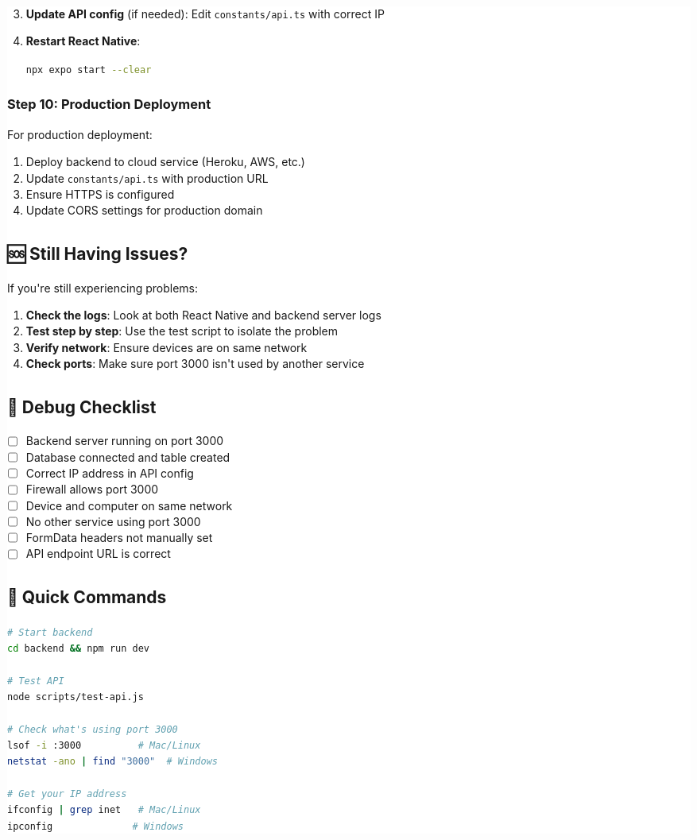3. **Update API config** (if needed):
   Edit `constants/api.ts` with correct IP

4. **Restart React Native**:
   ```bash
   npx expo start --clear
   ```

### Step 10: Production Deployment

For production deployment:

1. Deploy backend to cloud service (Heroku, AWS, etc.)
2. Update `constants/api.ts` with production URL
3. Ensure HTTPS is configured
4. Update CORS settings for production domain

## 🆘 Still Having Issues?

If you're still experiencing problems:

1. **Check the logs**: Look at both React Native and backend server logs
2. **Test step by step**: Use the test script to isolate the problem
3. **Verify network**: Ensure devices are on same network
4. **Check ports**: Make sure port 3000 isn't used by another service

## 📝 Debug Checklist

- [ ] Backend server running on port 3000
- [ ] Database connected and table created
- [ ] Correct IP address in API config
- [ ] Firewall allows port 3000
- [ ] Device and computer on same network
- [ ] No other service using port 3000
- [ ] FormData headers not manually set
- [ ] API endpoint URL is correct

## 🔧 Quick Commands

```bash
# Start backend
cd backend && npm run dev

# Test API
node scripts/test-api.js

# Check what's using port 3000
lsof -i :3000          # Mac/Linux
netstat -ano | find "3000"  # Windows

# Get your IP address
ifconfig | grep inet   # Mac/Linux
ipconfig              # Windows
```